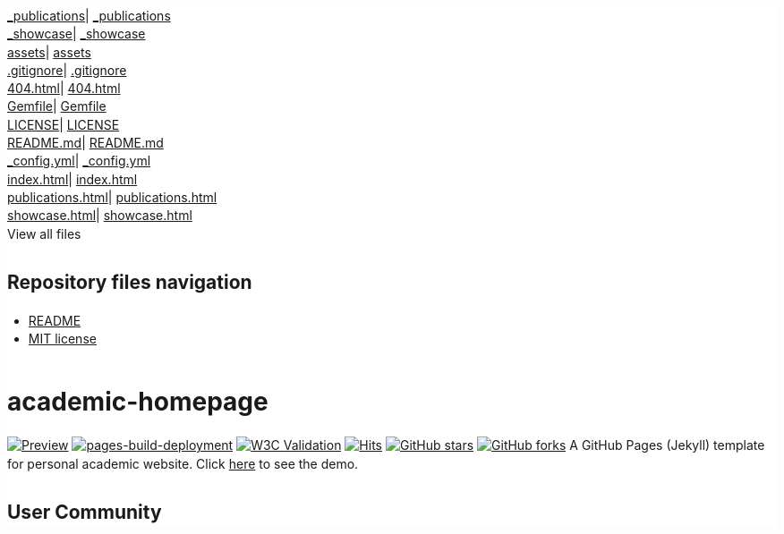 [_publications](https://github.com/luost26/academic-homepage/tree/main/_publications "_publications")| [_publications](https://github.com/luost26/academic-homepage/tree/main/_publications "_publications")  
[_showcase](https://github.com/luost26/academic-homepage/tree/main/_showcase "_showcase")| [_showcase](https://github.com/luost26/academic-homepage/tree/main/_showcase "_showcase")  
[assets](https://github.com/luost26/academic-homepage/tree/main/assets "assets")| [assets](https://github.com/luost26/academic-homepage/tree/main/assets "assets")  
[.gitignore](https://github.com/luost26/academic-homepage/blob/main/.gitignore ".gitignore")| [.gitignore](https://github.com/luost26/academic-homepage/blob/main/.gitignore ".gitignore")  
[404.html](https://github.com/luost26/academic-homepage/blob/main/404.html "404.html")| [404.html](https://github.com/luost26/academic-homepage/blob/main/404.html "404.html")  
[Gemfile](https://github.com/luost26/academic-homepage/blob/main/Gemfile "Gemfile")| [Gemfile](https://github.com/luost26/academic-homepage/blob/main/Gemfile "Gemfile")  
[LICENSE](https://github.com/luost26/academic-homepage/blob/main/LICENSE "LICENSE")| [LICENSE](https://github.com/luost26/academic-homepage/blob/main/LICENSE "LICENSE")  
[README.md](https://github.com/luost26/academic-homepage/blob/main/README.md "README.md")| [README.md](https://github.com/luost26/academic-homepage/blob/main/README.md "README.md")  
[_config.yml](https://github.com/luost26/academic-homepage/blob/main/_config.yml "_config.yml")| [_config.yml](https://github.com/luost26/academic-homepage/blob/main/_config.yml "_config.yml")  
[index.html](https://github.com/luost26/academic-homepage/blob/main/index.html "index.html")| [index.html](https://github.com/luost26/academic-homepage/blob/main/index.html "index.html")  
[publications.html](https://github.com/luost26/academic-homepage/blob/main/publications.html "publications.html")| [publications.html](https://github.com/luost26/academic-homepage/blob/main/publications.html "publications.html")  
[showcase.html](https://github.com/luost26/academic-homepage/blob/main/showcase.html "showcase.html")| [showcase.html](https://github.com/luost26/academic-homepage/blob/main/showcase.html "showcase.html")  
View all files  
## Repository files navigation
  * [README](https://github.com/luost26/academic-homepage)
  * [MIT license](https://github.com/luost26/academic-homepage)


# academic-homepage
[](https://github.com/luost26/academic-homepage#academic-homepage)
[![Preview](https://github.com/luost26/academic-homepage/raw/main/assets/images/etc/preview.png)](https://github.com/luost26/academic-homepage/blob/main/assets/images/etc/preview.png)
[![pages-build-deployment](https://github.com/luost26/academic-homepage/actions/workflows/pages/pages-build-deployment/badge.svg)](https://github.com/luost26/academic-homepage/actions/workflows/pages/pages-build-deployment) [![W3C Validation](https://camo.githubusercontent.com/e14d9e9cd39b6ad6715696639639862668d6d826e80c2b6546584325d76cc483/68747470733a2f2f696d672e736869656c64732e696f2f7733632d76616c69646174696f6e2f68746d6c3f74617267657455726c3d68747470732533412532462532466c756f737432362e6769746875622e696f25324661636164656d69632d686f6d6570616765)](https://validator.nu/?doc=https%3A%2F%2Fluost26.github.io%2Facademic-homepage) [![Hits](https://camo.githubusercontent.com/5b330ba8b612b58b5a0bcb0c0dee1f62529bf0a07006128096f362857da85eb3/68747470733a2f2f686974732e736565796f756661726d2e636f6d2f6170692f636f756e742f696e63722f62616467652e7376673f75726c3d68747470732533412532462532466769746875622e636f6d2532466c756f7374323625324661636164656d69632d686f6d657061676526636f756e745f62673d253233373943383344267469746c655f62673d2532333535353535352669636f6e3d2669636f6e5f636f6c6f723d253233453745374537267469746c653d6869747326656467655f666c61743d66616c7365)](https://hits.seeyoufarm.com) [![GitHub stars](https://camo.githubusercontent.com/4326f1876752eaaac8b0cdf8d36191a8861678d3c505a7803ce52d1c5c61792a/68747470733a2f2f696d672e736869656c64732e696f2f6769746875622f73746172732f6c756f737432362f61636164656d69632d686f6d6570616765)](https://github.com/luost26/academic-homepage) [![GitHub forks](https://camo.githubusercontent.com/b28f221b75bde02e79e5a54f60668581a867ee3a4bd8454407dad9f47050d975/68747470733a2f2f696d672e736869656c64732e696f2f6769746875622f666f726b732f6c756f737432362f61636164656d69632d686f6d6570616765)](https://github.com/luost26/academic-homepage/forks)
A GitHub Pages (Jekyll) template for personal academic website. Click [here](https://luost.me/academic-homepage/) to see the demo.
## User Community
[](https://github.com/luost26/academic-homepage#user-community)